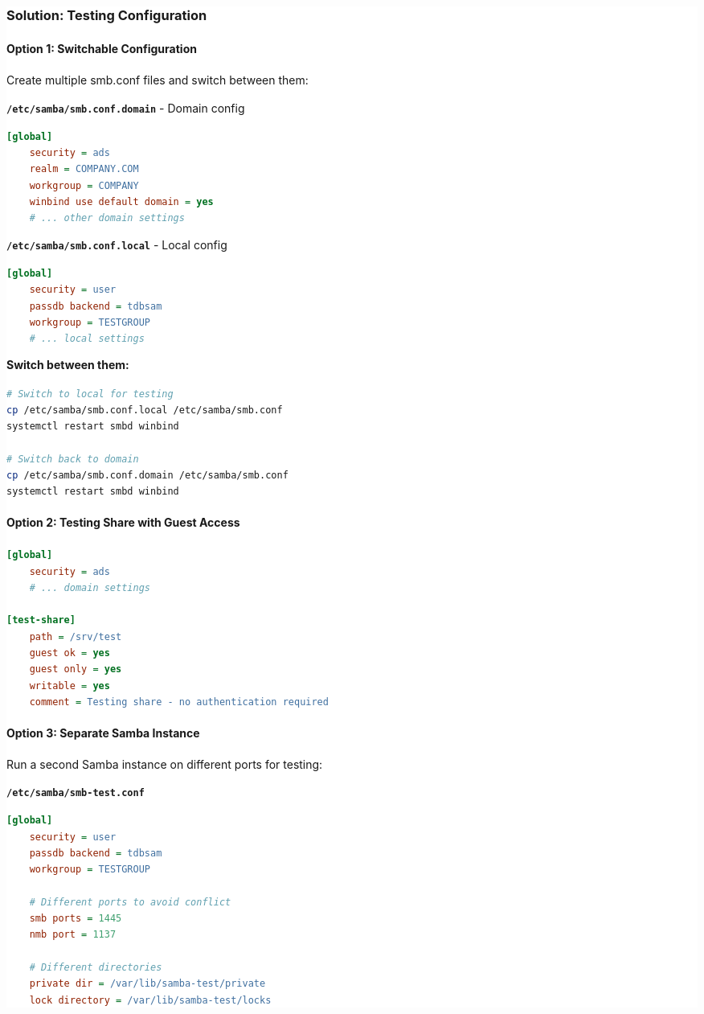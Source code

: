 ### Solution: Testing Configuration

#### Option 1: Switchable Configuration
Create multiple smb.conf files and switch between them:

**`/etc/samba/smb.conf.domain`** - Domain config
```ini
[global]
    security = ads
    realm = COMPANY.COM
    workgroup = COMPANY
    winbind use default domain = yes
    # ... other domain settings
```

**`/etc/samba/smb.conf.local`** - Local config  
```ini
[global]
    security = user
    passdb backend = tdbsam
    workgroup = TESTGROUP
    # ... local settings
```

**Switch between them:**
```bash
# Switch to local for testing
cp /etc/samba/smb.conf.local /etc/samba/smb.conf
systemctl restart smbd winbind

# Switch back to domain
cp /etc/samba/smb.conf.domain /etc/samba/smb.conf  
systemctl restart smbd winbind
```

#### Option 2: Testing Share with Guest Access
```ini
[global]
    security = ads
    # ... domain settings

[test-share]
    path = /srv/test
    guest ok = yes
    guest only = yes
    writable = yes
    comment = Testing share - no authentication required
```

#### Option 3: Separate Samba Instance
Run a second Samba instance on different ports for testing:

**`/etc/samba/smb-test.conf`**
```ini
[global]
    security = user
    passdb backend = tdbsam
    workgroup = TESTGROUP
    
    # Different ports to avoid conflict
    smb ports = 1445
    nmb port = 1137
    
    # Different directories
    private dir = /var/lib/samba-test/private
    lock directory = /var/lib/samba-test/locks
```